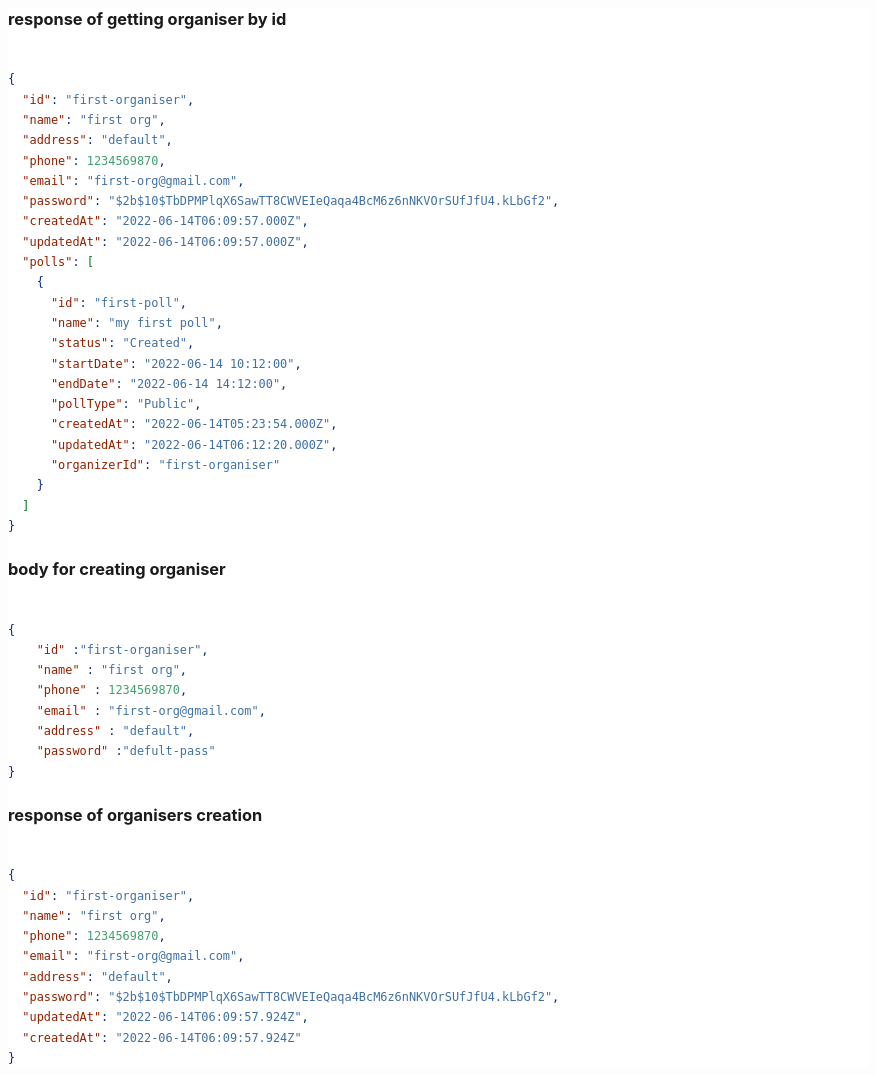 ### response of getting organiser by id

```JSON

{
  "id": "first-organiser",
  "name": "first org",
  "address": "default",
  "phone": 1234569870,
  "email": "first-org@gmail.com",
  "password": "$2b$10$TbDPMPlqX6SawTT8CWVEIeQaqa4BcM6z6nNKVOrSUfJfU4.kLbGf2",
  "createdAt": "2022-06-14T06:09:57.000Z",
  "updatedAt": "2022-06-14T06:09:57.000Z",
  "polls": [
    {
      "id": "first-poll",
      "name": "my first poll",
      "status": "Created",
      "startDate": "2022-06-14 10:12:00",
      "endDate": "2022-06-14 14:12:00",
      "pollType": "Public",
      "createdAt": "2022-06-14T05:23:54.000Z",
      "updatedAt": "2022-06-14T06:12:20.000Z",
      "organizerId": "first-organiser"
    }
  ]
}

```

### body for creating organiser

```JSON

{
    "id" :"first-organiser",
    "name" : "first org",
    "phone" : 1234569870,
    "email" : "first-org@gmail.com",
    "address" : "default",
    "password" :"defult-pass"
}

```

### response of organisers creation

```JSON

{
  "id": "first-organiser",
  "name": "first org",
  "phone": 1234569870,
  "email": "first-org@gmail.com",
  "address": "default",
  "password": "$2b$10$TbDPMPlqX6SawTT8CWVEIeQaqa4BcM6z6nNKVOrSUfJfU4.kLbGf2",
  "updatedAt": "2022-06-14T06:09:57.924Z",
  "createdAt": "2022-06-14T06:09:57.924Z"
}

```
